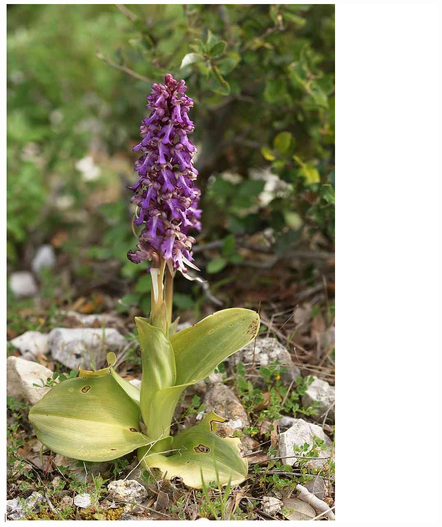 |![Himantoglossum_robertianum](../../../docs/resources/Himantoglossum_robertianum.jpg "Himantoglossum robertia_GRANDMONT) <br> (09/06/2010) num")